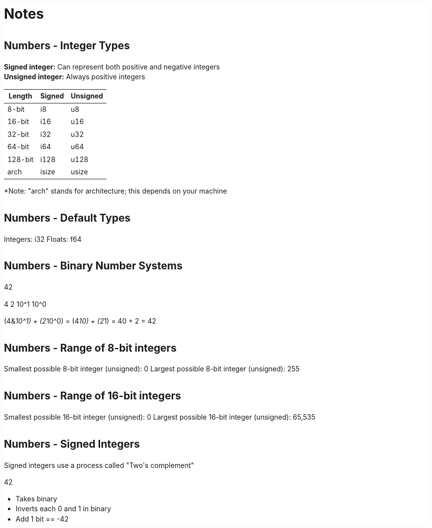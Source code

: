 # Notes

## Numbers - Integer Types
**Signed integer:** Can represent both positive and negative integers<br>
**Unsigned integer:** Always positive integers

| Length  | Signed | Unsigned |
|---------|--------|----------|
| 8-bit   | i8     | u8       |
| 16-bit  | i16    | u16      |
| 32-bit  | i32    | u32      |
| 64-bit  | i64    | u64      |
| 128-bit | i128   | u128     |
| arch    | isize  | usize    |

*Note: "arch" stands for architecture; this depends on your machine

## Numbers - Default Types
Integers: i32
Floats: f64

## Numbers - Binary Number Systems
42

4       2
10^1    10^0

(4&*10^1) + (2*10^0)
    = (4*10) + (2*1)
    = 40 + 2 = 42

## Numbers - Range of 8-bit integers
Smallest possible 8-bit integer (unsigned): 0
Largest possible 8-bit integer (unsigned): 255

## Numbers - Range of 16-bit integers
Smallest possible 16-bit integer (unsigned): 0
Largest possible 16-bit integer (unsigned): 65,535

## Numbers - Signed Integers
Signed integers use a process called "Two's complement"

42
- Takes binary
- Inverts each 0 and 1 in binary
- Add 1 bit
== -42
